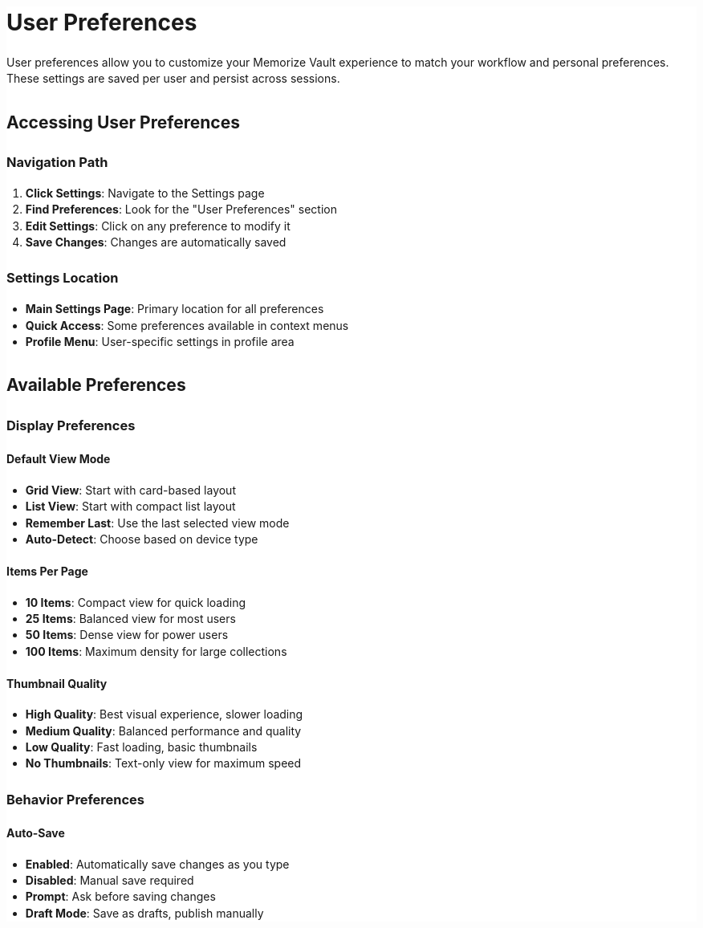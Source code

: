 # User Preferences

User preferences allow you to customize your Memorize Vault experience to match your workflow and personal preferences. These settings are saved per user and persist across sessions.

## Accessing User Preferences

### Navigation Path

1. **Click Settings**: Navigate to the Settings page
2. **Find Preferences**: Look for the "User Preferences" section
3. **Edit Settings**: Click on any preference to modify it
4. **Save Changes**: Changes are automatically saved

### Settings Location

- **Main Settings Page**: Primary location for all preferences
- **Quick Access**: Some preferences available in context menus
- **Profile Menu**: User-specific settings in profile area

## Available Preferences

### Display Preferences

#### Default View Mode

- **Grid View**: Start with card-based layout
- **List View**: Start with compact list layout
- **Remember Last**: Use the last selected view mode
- **Auto-Detect**: Choose based on device type

#### Items Per Page

- **10 Items**: Compact view for quick loading
- **25 Items**: Balanced view for most users
- **50 Items**: Dense view for power users
- **100 Items**: Maximum density for large collections

#### Thumbnail Quality

- **High Quality**: Best visual experience, slower loading
- **Medium Quality**: Balanced performance and quality
- **Low Quality**: Fast loading, basic thumbnails
- **No Thumbnails**: Text-only view for maximum speed

### Behavior Preferences

#### Auto-Save

- **Enabled**: Automatically save changes as you type
- **Disabled**: Manual save required
- **Prompt**: Ask before saving changes
- **Draft Mode**: Save as drafts, publish manually
